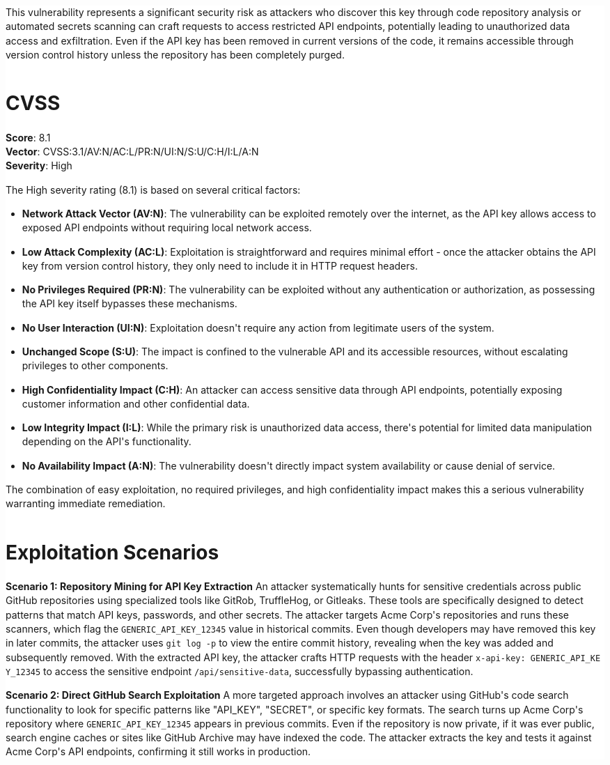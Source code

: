 This vulnerability represents a significant security risk as attackers who discover this key through code repository analysis or automated secrets scanning can craft requests to access restricted API endpoints, potentially leading to unauthorized data access and exfiltration. Even if the API key has been removed in current versions of the code, it remains accessible through version control history unless the repository has been completely purged.

# CVSS
**Score**: 8.1 \
**Vector**: CVSS:3.1/AV:N/AC:L/PR:N/UI:N/S:U/C:H/I:L/A:N \
**Severity**: High

The High severity rating (8.1) is based on several critical factors:

- **Network Attack Vector (AV:N)**: The vulnerability can be exploited remotely over the internet, as the API key allows access to exposed API endpoints without requiring local network access.

- **Low Attack Complexity (AC:L)**: Exploitation is straightforward and requires minimal effort - once the attacker obtains the API key from version control history, they only need to include it in HTTP request headers.

- **No Privileges Required (PR:N)**: The vulnerability can be exploited without any authentication or authorization, as possessing the API key itself bypasses these mechanisms.

- **No User Interaction (UI:N)**: Exploitation doesn't require any action from legitimate users of the system.

- **Unchanged Scope (S:U)**: The impact is confined to the vulnerable API and its accessible resources, without escalating privileges to other components.

- **High Confidentiality Impact (C:H)**: An attacker can access sensitive data through API endpoints, potentially exposing customer information and other confidential data.

- **Low Integrity Impact (I:L)**: While the primary risk is unauthorized data access, there's potential for limited data manipulation depending on the API's functionality.

- **No Availability Impact (A:N)**: The vulnerability doesn't directly impact system availability or cause denial of service.

The combination of easy exploitation, no required privileges, and high confidentiality impact makes this a serious vulnerability warranting immediate remediation.

# Exploitation Scenarios
**Scenario 1: Repository Mining for API Key Extraction**
An attacker systematically hunts for sensitive credentials across public GitHub repositories using specialized tools like GitRob, TruffleHog, or Gitleaks. These tools are specifically designed to detect patterns that match API keys, passwords, and other secrets. The attacker targets Acme Corp's repositories and runs these scanners, which flag the `GENERIC_API_KEY_12345` value in historical commits. Even though developers may have removed this key in later commits, the attacker uses `git log -p` to view the entire commit history, revealing when the key was added and subsequently removed. With the extracted API key, the attacker crafts HTTP requests with the header `x-api-key: GENERIC_API_KEY_12345` to access the sensitive endpoint `/api/sensitive-data`, successfully bypassing authentication.

**Scenario 2: Direct GitHub Search Exploitation**
A more targeted approach involves an attacker using GitHub's code search functionality to look for specific patterns like "API_KEY", "SECRET", or specific key formats. The search turns up Acme Corp's repository where `GENERIC_API_KEY_12345` appears in previous commits. Even if the repository is now private, if it was ever public, search engine caches or sites like GitHub Archive may have indexed the code. The attacker extracts the key and tests it against Acme Corp's API endpoints, confirming it still works in production.
